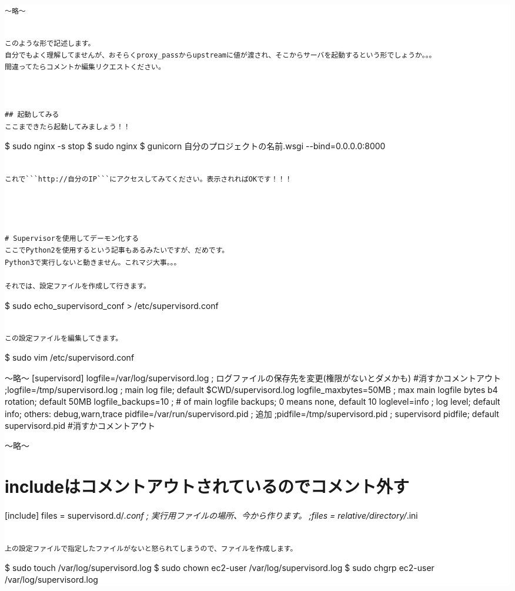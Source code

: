     〜略〜
```

このような形で記述します。
自分でもよく理解してませんが、おそらくproxy_passからupstreamに値が渡され、そこからサーバを起動するという形でしょうか。。。
間違ってたらコメントか編集リクエストください。



## 起動してみる
ここまできたら起動してみましょう！！

```
$ sudo nginx -s stop
$ sudo nginx 
$ gunicorn 自分のプロジェクトの名前.wsgi --bind=0.0.0.0:8000
```

これで```http://自分のIP```にアクセスしてみてください。表示されればOKです！！！




# Supervisorを使用してデーモン化する
ここでPython2を使用するという記事もあるみたいですが、だめです。
Python3で実行しないと動きません。これマジ大事。。。

それでは、設定ファイルを作成して行きます。

```
$ sudo echo_supervisord_conf > /etc/supervisord.conf
```

この設定ファイルを編集してきます。

```
$ sudo vim /etc/supervisord.conf
```

```
〜略〜
[supervisord]
logfile=/var/log/supervisord.log ; ログファイルの保存先を変更(権限がないとダメかも)
#消すかコメントアウト
;logfile=/tmp/supervisord.log ; main log file; default $CWD/supervisord.log 
logfile_maxbytes=50MB        ; max main logfile bytes b4 rotation; default 50MB
logfile_backups=10           ; # of main logfile backups; 0 means none, default 10
loglevel=info                ; log level; default info; others: debug,warn,trace
pidfile=/var/run/supervisord.pid ; 追加
;pidfile=/tmp/supervisord.pid ; supervisord pidfile; default supervisord.pid #消すかコメントアウト

〜略〜
# includeはコメントアウトされているのでコメント外す
[include]
files = supervisord.d/*.conf ; 実行用ファイルの場所、今から作ります。
;files = relative/directory/*.ini
```

上の設定ファイルで指定したファイルがないと怒られてしまうので、ファイルを作成します。

```
$ sudo touch /var/log/supervisord.log
$ sudo chown ec2-user /var/log/supervisord.log
$ sudo chgrp ec2-user /var/log/supervisord.log